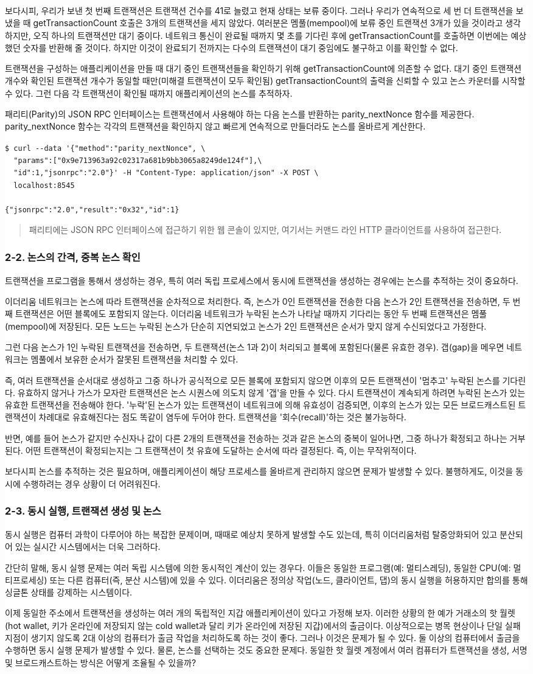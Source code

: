 보다시피, 우리가 보낸 첫 번째 트랜잭션은 트랜잭션 건수를 41로 늘렸고 현재 상태는 보류 중이다. 그러나 우리가 연속적으로 세 번 더 트랜잭션을 보냈을 때 getTransactionCount 호출은 3개의 트랜잭션을 세지 않았다. 여러분은 멤풀(mempool)에 보류 중인 트랜잭션 3개가 있을 것이라고 생각하지만, 오직 하나의 트랜잭션만 대기 중이다. 네트워크 통신이 완료될 때까지 몇 초를 기다린 후에 getTransactionCount를 호출하면 이번에는 예상했던 숫자를 반환해 줄 것이다. 하지만 이것이 완료되기 전까지는 다수의 트랜잭션이 대기 중임에도 불구하고 이를 확인할 수 없다.

트랜잭션을 구성하는 애플리케이션을 만들 때 대기 중인 트랜잭션들을 확인하기 위해 getTransactionCount에 의존할 수 없다. 대기 중인 트랜잭션 개수와 확인된 트랜잭션 개수가 동일할 때만(미해결 트랜잭션이 모두 확인됨) getTransactionCount의 출력을 신뢰할 수 있고 논스 카운터를 시작할 수 있다. 그런 다음 각 트랜잭션이 확인될 때까지 애플리케이션의 논스를 추적하자.

패리티(Parity)의 JSON RPC 인터페이스는 트랜잭션에서 사용해야 하는 다음 논스를 반환하는 parity_nextNonce 함수를 제공한다. parity_nextNonce 함수는 각각의 트랜잭션을 확인하지 않고 빠르게 연속적으로 만들더라도 논스를 올바르게 계산한다.

```
$ curl --data '{"method":"parity_nextNonce", \
  "params":["0x9e713963a92c02317a681b9bb3065a8249de124f"],\
  "id":1,"jsonrpc":"2.0"}' -H "Content-Type: application/json" -X POST \
  localhost:8545

{"jsonrpc":"2.0","result":"0x32","id":1}
```

> 패리티에는 JSON RPC 인터페이스에 접근하기 위한 웹 콘솔이 있지만, 여기서는 커맨드 라인 HTTP 클라이언트를 사용하여 접근한다.

### **2-2. 논스의 간격, 중복 논스 확인**

트랜잭션을 프로그램을 통해서 생성하는 경우, 특히 여러 독립 프로세스에서 동시에 트랜잭션을 생성하는 경우에는 논스를 추적하는 것이 중요하다.

이더리움 네트워크는 논스에 따라 트랜잭션을 순차적으로 처리한다. 즉, 논스가 0인 트랜잭션을 전송한 다음 논스가 2인 트랜잭션을 전송하면, 두 번째 트랜잭션은 어떤 블록에도 포함되지 않는다. 이더리움 네트워크가 누락된 논스가 나타날 때까지 기다리는 동안 두 번째 트랜잭션은 멤풀(mempool)에 저장된다. 모든 노드는 누락된 논스가 단순히 지연되었고 논스가 2인 트랜잭션은 순서가 맞지 않게 수신되었다고 가정한다.

그런 다음 논스가 1인 누락된 트랜잭션을 전송하면, 두 트랜잭션(논스 1과 2)이 처리되고 블록에 포함된다(물론 유효한 경우). 갭(gap)을 메우면 네트워크는 멤풀에서 보유한 순서가 잘못된 트랜잭션을 처리할 수 있다.

즉, 여러 트랜잭션을 순서대로 생성하고 그중 하나가 공식적으로 모든 블록에 포함되지 않으면 이후의 모든 트랜잭션이 '멈추고' 누락된 논스를 기다린다. 유효하지 않거나 가스가 모자란 트랜잭션은 논스 시퀀스에 의도치 않게 '갭'을 만들 수 있다. 다시 트랜잭션이 계속되게 하려면 누락된 논스가 있는 유효한 트랜잭션을 전송해야 한다. '누락'된 논스가 있는 트랜잭션이 네트워크에 의해 유효성이 검증되면, 이후의 논스가 있는 모든 브로드캐스트된 트랜잭션이 차례대로 유효해진다는 점도 똑같이 염두에 두어야 한다. 트랜잭션을 '회수(recall)'하는 것은 불가능하다.

반면, 예를 들어 논스가 같지만 수신자나 값이 다른 2개의 트랜잭션을 전송하는 것과 같은 논스의 중복이 일어나면, 그중 하나가 확정되고 하나는 거부된다. 어떤 트랜잭션이 확정되는지는 그 트랜잭션이 첫 유효에 도달하는 순서에 따라 결정된다. 즉, 이는 무작위적이다.

보다시피 논스를 추적하는 것은 필요하며, 애플리케이션이 해당 프로세스를 올바르게 관리하지 않으면 문제가 발생할 수 있다. 불행하게도, 이것을 동시에 수행하려는 경우 상황이 더 어려워진다.

### **2-3. 동시 실행, 트랜잭션 생성 및 논스**

동시 실행은 컴퓨터 과학이 다루어야 하는 복잡한 문제이며, 때때로 예상치 못하게 발생할 수도 있는데, 특히 이더리움처럼 탈중앙화되어 있고 분산되어 있는 실시간 시스템에서는 더욱 그러하다.

간단히 말해, 동시 실행 문제는 여러 독립 시스템에 의한 동시적인 계산이 있는 경우다. 이들은 동일한 프로그램(예: 멀티스레딩), 동일한 CPU(예: 멀티프로세싱) 또는 다른 컴퓨터(즉, 분산 시스템)에 있을 수 있다. 이더리움은 정의상 작업(노드, 클라이언트, 댑)의 동시 실행을 허용하지만 합의를 통해 싱글톤 상태를 강제하는 시스템이다.

이제 동일한 주소에서 트랜잭션을 생성하는 여러 개의 독립적인 지갑 애플리케이션이 있다고 가정해 보자. 이러한 상황의 한 예가 거래소의 핫 월렛(hot wallet, 키가 온라인에 저장되지 않는 cold wallet과 달리 키가 온라인에 저장된 지갑)에서의 출금이다. 이상적으로는 병목 현상이나 단일 실패 지점이 생기지 않도록 2대 이상의 컴퓨터가 출금 작업을 처리하도록 하는 것이 좋다. 그러나 이것은 문제가 될 수 있다. 둘 이상의 컴퓨터에서 출금을 수행하면 동시 실행 문제가 발생할 수 있다. 물론, 논스를 선택하는 것도 중요한 문제다. 동일한 핫 월렛 계정에서 여러 컴퓨터가 트랜잭션을 생성, 서명 및 브로드캐스트하는 방식은 어떻게 조율될 수 있을까?
